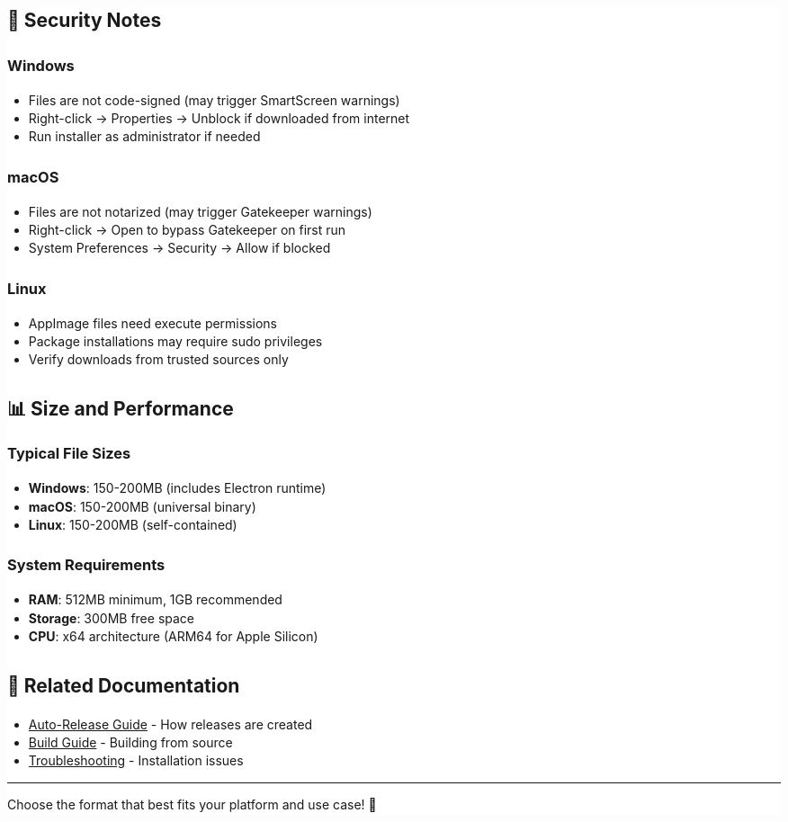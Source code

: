 ## 🚨 Security Notes

### Windows
- Files are not code-signed (may trigger SmartScreen warnings)
- Right-click → Properties → Unblock if downloaded from internet
- Run installer as administrator if needed

### macOS
- Files are not notarized (may trigger Gatekeeper warnings)
- Right-click → Open to bypass Gatekeeper on first run
- System Preferences → Security → Allow if blocked

### Linux
- AppImage files need execute permissions
- Package installations may require sudo privileges
- Verify downloads from trusted sources only

## 📊 Size and Performance

### Typical File Sizes
- **Windows**: 150-200MB (includes Electron runtime)
- **macOS**: 150-200MB (universal binary)
- **Linux**: 150-200MB (self-contained)

### System Requirements
- **RAM**: 512MB minimum, 1GB recommended
- **Storage**: 300MB free space
- **CPU**: x64 architecture (ARM64 for Apple Silicon)

## 🔗 Related Documentation

- [Auto-Release Guide](AUTO-RELEASE-GUIDE.md) - How releases are created
- [Build Guide](../development/BUILD-GUIDE.md) - Building from source
- [Troubleshooting](../user-guides/TROUBLESHOOTING.md) - Installation issues

---

Choose the format that best fits your platform and use case! 🎉